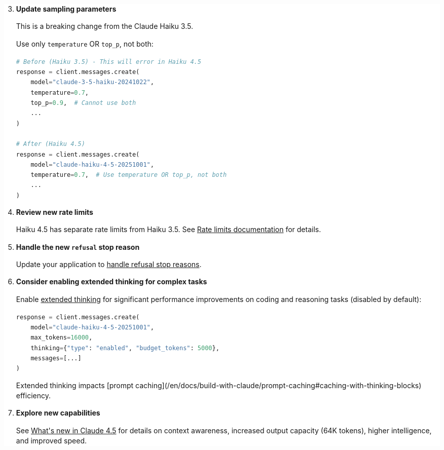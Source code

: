 3. **Update sampling parameters**

   <Warning>
     This is a breaking change from the Claude Haiku 3.5.
   </Warning>

   Use only `temperature` OR `top_p`, not both:

   ```python  theme={null}
   # Before (Haiku 3.5) - This will error in Haiku 4.5
   response = client.messages.create(
       model="claude-3-5-haiku-20241022",
       temperature=0.7,
       top_p=0.9,  # Cannot use both
       ...
   )

   # After (Haiku 4.5)
   response = client.messages.create(
       model="claude-haiku-4-5-20251001",
       temperature=0.7,  # Use temperature OR top_p, not both
       ...
   )
   ```

4. **Review new rate limits**

   Haiku 4.5 has separate rate limits from Haiku 3.5. See [Rate limits documentation](/en/api/rate-limits) for details.

5. **Handle the new `refusal` stop reason**

   Update your application to [handle refusal stop reasons](/en/docs/test-and-evaluate/strengthen-guardrails/handle-streaming-refusals).

6. **Consider enabling extended thinking for complex tasks**

   Enable [extended thinking](/en/docs/build-with-claude/extended-thinking) for significant performance improvements on coding and reasoning tasks (disabled by default):

   ```python  theme={null}
   response = client.messages.create(
       model="claude-haiku-4-5-20251001",
       max_tokens=16000,
       thinking={"type": "enabled", "budget_tokens": 5000},
       messages=[...]
   )
   ```

   <Note>
     Extended thinking impacts [prompt caching](/en/docs/build-with-claude/prompt-caching#caching-with-thinking-blocks) efficiency.
   </Note>

7. **Explore new capabilities**

   See [What's new in Claude 4.5](/en/docs/about-claude/models/whats-new-claude-4-5#key-improvements-in-haiku-4-5-over-haiku-3-5) for details on context awareness, increased output capacity (64K tokens), higher intelligence, and improved speed.
